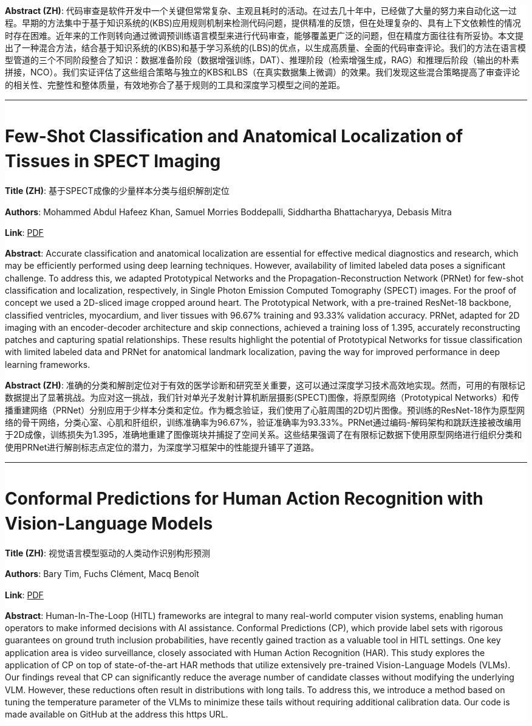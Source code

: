 **Abstract (ZH)**: 代码审查是软件开发中一个关键但常常复杂、主观且耗时的活动。在过去几十年中，已经做了大量的努力来自动化这一过程。早期的方法集中于基于知识系统的(KBS)应用规则机制来检测代码问题，提供精准的反馈，但在处理复杂的、具有上下文依赖性的情况时存在困难。近年来的工作则转向通过微调预训练语言模型来进行代码审查，能够覆盖更广泛的问题，但在精度方面往往有所妥协。本文提出了一种混合方法，结合基于知识系统的(KBS)和基于学习系统的(LBS)的优点，以生成高质量、全面的代码审查评论。我们的方法在语言模型管道的三个不同阶段整合了知识：数据准备阶段（数据增强训练，DAT）、推理阶段（检索增强生成，RAG）和推理后阶段（输出的朴素拼接，NCO）。我们实证评估了这些组合策略与独立的KBS和LBS（在真实数据集上微调）的效果。我们发现这些混合策略提高了审查评论的相关性、完整性和整体质量，有效地弥合了基于规则的工具和深度学习模型之间的差距。 

---
# Few-Shot Classification and Anatomical Localization of Tissues in SPECT Imaging 

**Title (ZH)**: 基于SPECT成像的少量样本分类与组织解剖定位 

**Authors**: Mohammed Abdul Hafeez Khan, Samuel Morries Boddepalli, Siddhartha Bhattacharyya, Debasis Mitra  

**Link**: [PDF](https://arxiv.org/pdf/2502.06632)  

**Abstract**: Accurate classification and anatomical localization are essential for effective medical diagnostics and research, which may be efficiently performed using deep learning techniques. However, availability of limited labeled data poses a significant challenge. To address this, we adapted Prototypical Networks and the Propagation-Reconstruction Network (PRNet) for few-shot classification and localization, respectively, in Single Photon Emission Computed Tomography (SPECT) images. For the proof of concept we used a 2D-sliced image cropped around heart. The Prototypical Network, with a pre-trained ResNet-18 backbone, classified ventricles, myocardium, and liver tissues with 96.67% training and 93.33% validation accuracy. PRNet, adapted for 2D imaging with an encoder-decoder architecture and skip connections, achieved a training loss of 1.395, accurately reconstructing patches and capturing spatial relationships. These results highlight the potential of Prototypical Networks for tissue classification with limited labeled data and PRNet for anatomical landmark localization, paving the way for improved performance in deep learning frameworks. 

**Abstract (ZH)**: 准确的分类和解剖定位对于有效的医学诊断和研究至关重要，这可以通过深度学习技术高效地实现。然而，可用的有限标记数据提出了显著挑战。为应对这一挑战，我们针对单光子发射计算机断层摄影(SPECT)图像，将原型网络（Prototypical Networks）和传播重建网络（PRNet）分别应用于少样本分类和定位。作为概念验证，我们使用了心脏周围的2D切片图像。预训练的ResNet-18作为原型网络的骨干网络，分类心室、心肌和肝组织，训练准确率为96.67%，验证准确率为93.33%。PRNet通过编码-解码架构和跳跃连接被改编用于2D成像，训练损失为1.395，准确地重建了图像斑块并捕捉了空间关系。这些结果强调了在有限标记数据下使用原型网络进行组织分类和使用PRNet进行解剖标志点定位的潜力，为深度学习框架中的性能提升铺平了道路。 

---
# Conformal Predictions for Human Action Recognition with Vision-Language Models 

**Title (ZH)**: 视觉语言模型驱动的人类动作识别构形预测 

**Authors**: Bary Tim, Fuchs Clément, Macq Benoît  

**Link**: [PDF](https://arxiv.org/pdf/2502.06631)  

**Abstract**: Human-In-The-Loop (HITL) frameworks are integral to many real-world computer vision systems, enabling human operators to make informed decisions with AI assistance. Conformal Predictions (CP), which provide label sets with rigorous guarantees on ground truth inclusion probabilities, have recently gained traction as a valuable tool in HITL settings. One key application area is video surveillance, closely associated with Human Action Recognition (HAR). This study explores the application of CP on top of state-of-the-art HAR methods that utilize extensively pre-trained Vision-Language Models (VLMs). Our findings reveal that CP can significantly reduce the average number of candidate classes without modifying the underlying VLM. However, these reductions often result in distributions with long tails. To address this, we introduce a method based on tuning the temperature parameter of the VLMs to minimize these tails without requiring additional calibration data. Our code is made available on GitHub at the address this https URL. 
